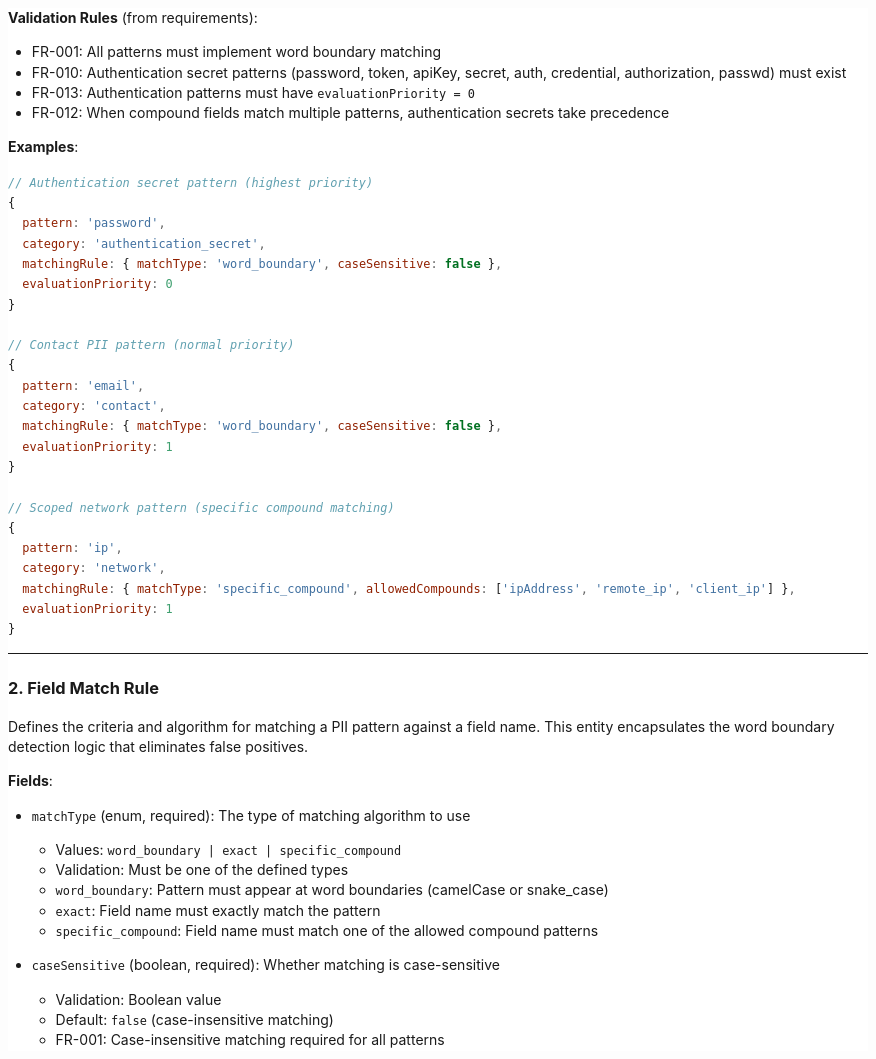 **Validation Rules** (from requirements):
- FR-001: All patterns must implement word boundary matching
- FR-010: Authentication secret patterns (password, token, apiKey, secret, auth, credential, authorization, passwd) must exist
- FR-013: Authentication patterns must have `evaluationPriority = 0`
- FR-012: When compound fields match multiple patterns, authentication secrets take precedence

**Examples**:
```javascript
// Authentication secret pattern (highest priority)
{
  pattern: 'password',
  category: 'authentication_secret',
  matchingRule: { matchType: 'word_boundary', caseSensitive: false },
  evaluationPriority: 0
}

// Contact PII pattern (normal priority)
{
  pattern: 'email',
  category: 'contact',
  matchingRule: { matchType: 'word_boundary', caseSensitive: false },
  evaluationPriority: 1
}

// Scoped network pattern (specific compound matching)
{
  pattern: 'ip',
  category: 'network',
  matchingRule: { matchType: 'specific_compound', allowedCompounds: ['ipAddress', 'remote_ip', 'client_ip'] },
  evaluationPriority: 1
}
```

---

### 2. Field Match Rule

Defines the criteria and algorithm for matching a PII pattern against a field name. This entity encapsulates the word boundary detection logic that eliminates false positives.

**Fields**:
- `matchType` (enum, required): The type of matching algorithm to use
  - Values: `word_boundary | exact | specific_compound`
  - Validation: Must be one of the defined types
  - `word_boundary`: Pattern must appear at word boundaries (camelCase or snake_case)
  - `exact`: Field name must exactly match the pattern
  - `specific_compound`: Field name must match one of the allowed compound patterns

- `caseSensitive` (boolean, required): Whether matching is case-sensitive
  - Validation: Boolean value
  - Default: `false` (case-insensitive matching)
  - FR-001: Case-insensitive matching required for all patterns
